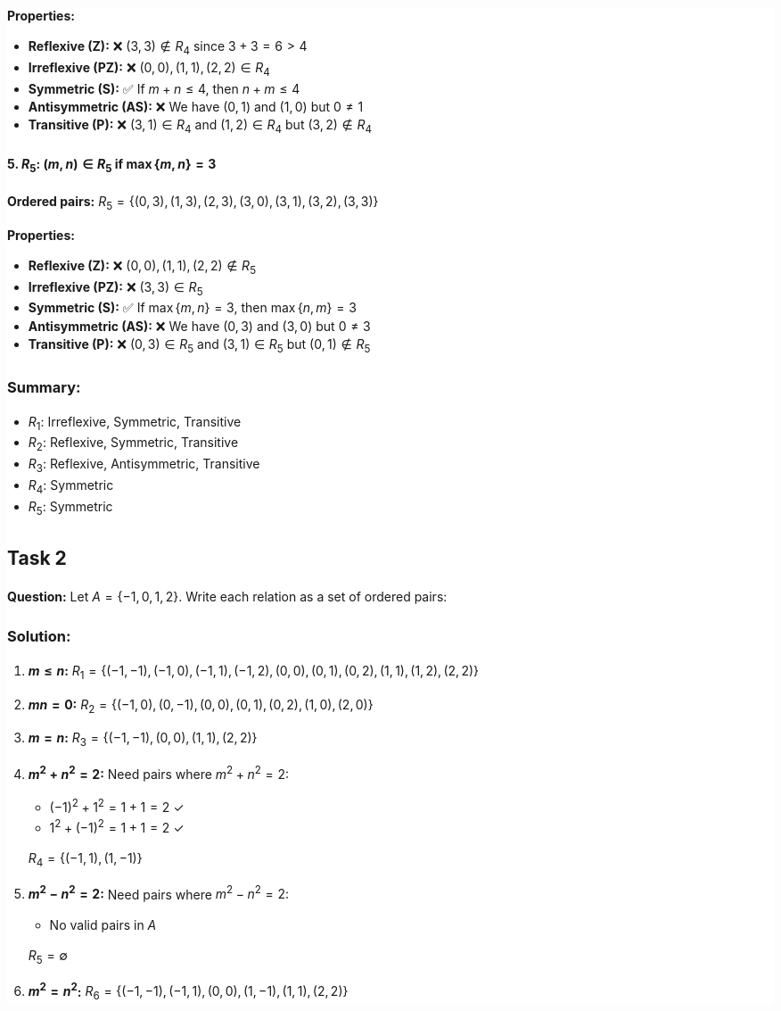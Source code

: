 **Properties:**
- **Reflexive (Z):** ❌ $(3,3) \notin R_4$ since $3+3 = 6 > 4$
- **Irreflexive (PZ):** ❌ $(0,0), (1,1), (2,2) \in R_4$
- **Symmetric (S):** ✅ If $m+n \leq 4$, then $n+m \leq 4$
- **Antisymmetric (AS):** ❌ We have $(0,1)$ and $(1,0)$ but $0 \neq 1$
- **Transitive (P):** ❌ $(3,1) \in R_4$ and $(1,2) \in R_4$ but $(3,2) \notin R_4$

#### 5. $R_5$: $(m, n) \in R_5$ if $\max\{m, n\} = 3$

**Ordered pairs:** $R_5 = \{(0,3), (1,3), (2,3), (3,0), (3,1), (3,2), (3,3)\}$

**Properties:**
- **Reflexive (Z):** ❌ $(0,0), (1,1), (2,2) \notin R_5$
- **Irreflexive (PZ):** ❌ $(3,3) \in R_5$
- **Symmetric (S):** ✅ If $\max\{m,n\} = 3$, then $\max\{n,m\} = 3$
- **Antisymmetric (AS):** ❌ We have $(0,3)$ and $(3,0)$ but $0 \neq 3$
- **Transitive (P):** ❌ $(0,3) \in R_5$ and $(3,1) \in R_5$ but $(0,1) \notin R_5$

### Summary:
- $R_1$: Irreflexive, Symmetric, Transitive
- $R_2$: Reflexive, Symmetric, Transitive
- $R_3$: Reflexive, Antisymmetric, Transitive
- $R_4$: Symmetric
- $R_5$: Symmetric

## Task 2

**Question:** Let $A = \{-1, 0, 1, 2\}$. Write each relation as a set of ordered pairs:

### Solution:

1. **$m \leq n$:**
   $R_1 = \{(-1,-1), (-1,0), (-1,1), (-1,2), (0,0), (0,1), (0,2), (1,1), (1,2), (2,2)\}$

2. **$mn = 0$:**
   $R_2 = \{(-1,0), (0,-1), (0,0), (0,1), (0,2), (1,0), (2,0)\}$

3. **$m = n$:**
   $R_3 = \{(-1,-1), (0,0), (1,1), (2,2)\}$

4. **$m^2 + n^2 = 2$:**
   Need pairs where $m^2 + n^2 = 2$:
   - $(-1)^2 + 1^2 = 1 + 1 = 2$ ✓
   - $1^2 + (-1)^2 = 1 + 1 = 2$ ✓
   
   $R_4 = \{(-1,1), (1,-1)\}$

5. **$m^2 - n^2 = 2$:**
   Need pairs where $m^2 - n^2 = 2$:
   - No valid pairs in $A$
   
   $R_5 = \emptyset$

6. **$m^2 = n^2$:**
   $R_6 = \{(-1,-1), (-1,1), (0,0), (1,-1), (1,1), (2,2)\}$
